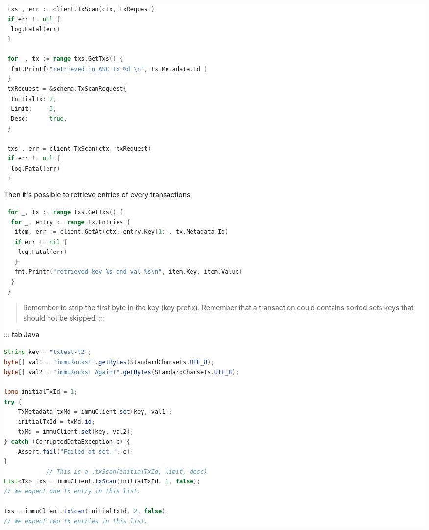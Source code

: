 ```go
 txs , err := client.TxScan(ctx, txRequest)
 if err != nil {
  log.Fatal(err)
 }

 for _, tx := range txs.GetTxs() {
  fmt.Printf("retrieved in ASC tx %d \n", tx.Metadata.Id )
 }
 txRequest = &schema.TxScanRequest{
  InitialTx: 2,
  Limit:     3,
  Desc:      true,
 }

 txs , err = client.TxScan(ctx, txRequest)
 if err != nil {
  log.Fatal(err)
 }
```

Then it's possible to retrieve entries of every transactions:

```go
 for _, tx := range txs.GetTxs() {
  for _, entry := range tx.Entries {
   item, err := client.GetAt(ctx, entry.Key[1:], tx.Metadata.Id)
   if err != nil {
    log.Fatal(err)
   }
   fmt.Printf("retrieved key %s and val %s\n", item.Key, item.Value)
  }
 }
```

> Remember to strip the first byte in the key (key prefix).
> Remember that a transaction could contains sorted sets keys that should not be skipped.
:::

::: tab Java

```java
String key = "txtest-t2";
byte[] val1 = "immuRocks!".getBytes(StandardCharsets.UTF_8);
byte[] val2 = "immuRocks! Again!".getBytes(StandardCharsets.UTF_8);

long initialTxId = 1;
try {
    TxMetadata txMd = immuClient.set(key, val1);
    initialTxId = txMd.id;
    txMd = immuClient.set(key, val2);
} catch (CorruptedDataException e) {
    Assert.fail("Failed at set.", e);
}
            // This is a .txScan(initialTxId, limit, desc)
List<Tx> txs = immuClient.txScan(initialTxId, 1, false);
// We expect one Tx entry in this list.

txs = immuClient.txScan(initialTxId, 2, false);
// We expect two Tx entries in this list.
```
